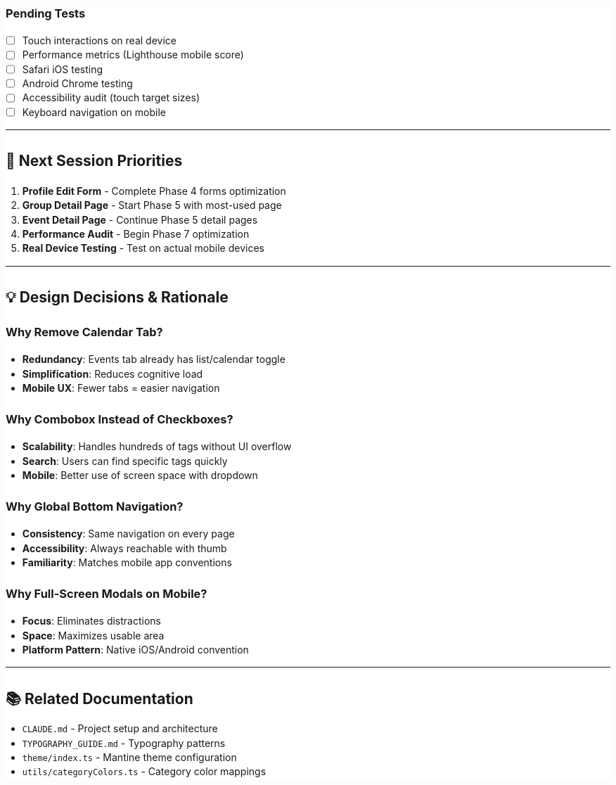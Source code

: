 ### Pending Tests
- [ ] Touch interactions on real device
- [ ] Performance metrics (Lighthouse mobile score)
- [ ] Safari iOS testing
- [ ] Android Chrome testing
- [ ] Accessibility audit (touch target sizes)
- [ ] Keyboard navigation on mobile

---

## 🚀 Next Session Priorities

1. **Profile Edit Form** - Complete Phase 4 forms optimization
2. **Group Detail Page** - Start Phase 5 with most-used page
3. **Event Detail Page** - Continue Phase 5 detail pages
4. **Performance Audit** - Begin Phase 7 optimization
5. **Real Device Testing** - Test on actual mobile devices

---

## 💡 Design Decisions & Rationale

### Why Remove Calendar Tab?
- **Redundancy**: Events tab already has list/calendar toggle
- **Simplification**: Reduces cognitive load
- **Mobile UX**: Fewer tabs = easier navigation

### Why Combobox Instead of Checkboxes?
- **Scalability**: Handles hundreds of tags without UI overflow
- **Search**: Users can find specific tags quickly
- **Mobile**: Better use of screen space with dropdown

### Why Global Bottom Navigation?
- **Consistency**: Same navigation on every page
- **Accessibility**: Always reachable with thumb
- **Familiarity**: Matches mobile app conventions

### Why Full-Screen Modals on Mobile?
- **Focus**: Eliminates distractions
- **Space**: Maximizes usable area
- **Platform Pattern**: Native iOS/Android convention

---

## 📚 Related Documentation
- `CLAUDE.md` - Project setup and architecture
- `TYPOGRAPHY_GUIDE.md` - Typography patterns
- `theme/index.ts` - Mantine theme configuration
- `utils/categoryColors.ts` - Category color mappings
